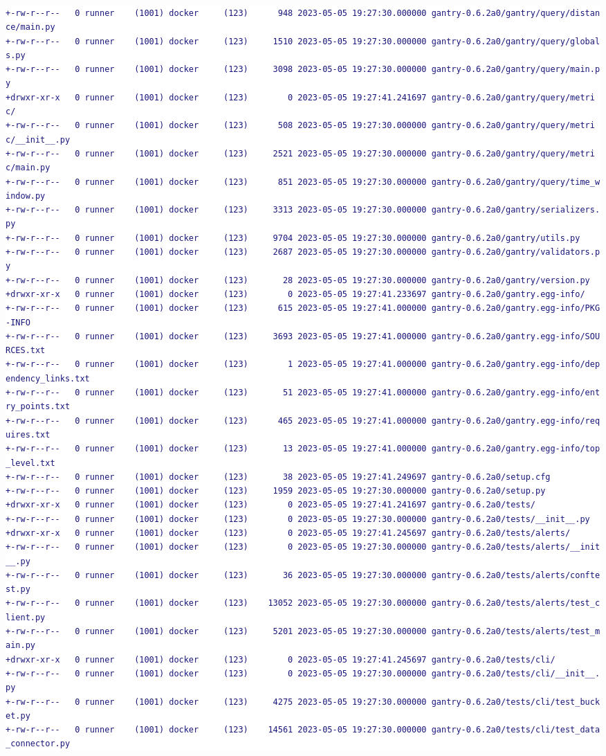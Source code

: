 ```diff
+-rw-r--r--   0 runner    (1001) docker     (123)      948 2023-05-05 19:27:30.000000 gantry-0.6.2a0/gantry/query/distance/main.py
+-rw-r--r--   0 runner    (1001) docker     (123)     1510 2023-05-05 19:27:30.000000 gantry-0.6.2a0/gantry/query/globals.py
+-rw-r--r--   0 runner    (1001) docker     (123)     3098 2023-05-05 19:27:30.000000 gantry-0.6.2a0/gantry/query/main.py
+drwxr-xr-x   0 runner    (1001) docker     (123)        0 2023-05-05 19:27:41.241697 gantry-0.6.2a0/gantry/query/metric/
+-rw-r--r--   0 runner    (1001) docker     (123)      508 2023-05-05 19:27:30.000000 gantry-0.6.2a0/gantry/query/metric/__init__.py
+-rw-r--r--   0 runner    (1001) docker     (123)     2521 2023-05-05 19:27:30.000000 gantry-0.6.2a0/gantry/query/metric/main.py
+-rw-r--r--   0 runner    (1001) docker     (123)      851 2023-05-05 19:27:30.000000 gantry-0.6.2a0/gantry/query/time_window.py
+-rw-r--r--   0 runner    (1001) docker     (123)     3313 2023-05-05 19:27:30.000000 gantry-0.6.2a0/gantry/serializers.py
+-rw-r--r--   0 runner    (1001) docker     (123)     9704 2023-05-05 19:27:30.000000 gantry-0.6.2a0/gantry/utils.py
+-rw-r--r--   0 runner    (1001) docker     (123)     2687 2023-05-05 19:27:30.000000 gantry-0.6.2a0/gantry/validators.py
+-rw-r--r--   0 runner    (1001) docker     (123)       28 2023-05-05 19:27:30.000000 gantry-0.6.2a0/gantry/version.py
+drwxr-xr-x   0 runner    (1001) docker     (123)        0 2023-05-05 19:27:41.233697 gantry-0.6.2a0/gantry.egg-info/
+-rw-r--r--   0 runner    (1001) docker     (123)      615 2023-05-05 19:27:41.000000 gantry-0.6.2a0/gantry.egg-info/PKG-INFO
+-rw-r--r--   0 runner    (1001) docker     (123)     3693 2023-05-05 19:27:41.000000 gantry-0.6.2a0/gantry.egg-info/SOURCES.txt
+-rw-r--r--   0 runner    (1001) docker     (123)        1 2023-05-05 19:27:41.000000 gantry-0.6.2a0/gantry.egg-info/dependency_links.txt
+-rw-r--r--   0 runner    (1001) docker     (123)       51 2023-05-05 19:27:41.000000 gantry-0.6.2a0/gantry.egg-info/entry_points.txt
+-rw-r--r--   0 runner    (1001) docker     (123)      465 2023-05-05 19:27:41.000000 gantry-0.6.2a0/gantry.egg-info/requires.txt
+-rw-r--r--   0 runner    (1001) docker     (123)       13 2023-05-05 19:27:41.000000 gantry-0.6.2a0/gantry.egg-info/top_level.txt
+-rw-r--r--   0 runner    (1001) docker     (123)       38 2023-05-05 19:27:41.249697 gantry-0.6.2a0/setup.cfg
+-rw-r--r--   0 runner    (1001) docker     (123)     1959 2023-05-05 19:27:30.000000 gantry-0.6.2a0/setup.py
+drwxr-xr-x   0 runner    (1001) docker     (123)        0 2023-05-05 19:27:41.241697 gantry-0.6.2a0/tests/
+-rw-r--r--   0 runner    (1001) docker     (123)        0 2023-05-05 19:27:30.000000 gantry-0.6.2a0/tests/__init__.py
+drwxr-xr-x   0 runner    (1001) docker     (123)        0 2023-05-05 19:27:41.245697 gantry-0.6.2a0/tests/alerts/
+-rw-r--r--   0 runner    (1001) docker     (123)        0 2023-05-05 19:27:30.000000 gantry-0.6.2a0/tests/alerts/__init__.py
+-rw-r--r--   0 runner    (1001) docker     (123)       36 2023-05-05 19:27:30.000000 gantry-0.6.2a0/tests/alerts/conftest.py
+-rw-r--r--   0 runner    (1001) docker     (123)    13052 2023-05-05 19:27:30.000000 gantry-0.6.2a0/tests/alerts/test_client.py
+-rw-r--r--   0 runner    (1001) docker     (123)     5201 2023-05-05 19:27:30.000000 gantry-0.6.2a0/tests/alerts/test_main.py
+drwxr-xr-x   0 runner    (1001) docker     (123)        0 2023-05-05 19:27:41.245697 gantry-0.6.2a0/tests/cli/
+-rw-r--r--   0 runner    (1001) docker     (123)        0 2023-05-05 19:27:30.000000 gantry-0.6.2a0/tests/cli/__init__.py
+-rw-r--r--   0 runner    (1001) docker     (123)     4275 2023-05-05 19:27:30.000000 gantry-0.6.2a0/tests/cli/test_bucket.py
+-rw-r--r--   0 runner    (1001) docker     (123)    14561 2023-05-05 19:27:30.000000 gantry-0.6.2a0/tests/cli/test_data_connector.py
```